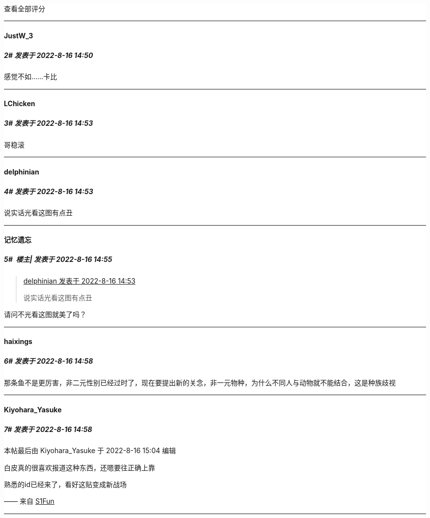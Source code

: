 查看全部评分

*****

####  JustW_3  
##### 2#       发表于 2022-8-16 14:50

感觉不如……卡比

*****

####  LChicken  
##### 3#       发表于 2022-8-16 14:53

哥稳滚

*****

####  delphinian  
##### 4#       发表于 2022-8-16 14:53

说实话光看这图有点丑

*****

####  记忆遗忘  
##### 5#         楼主| 发表于 2022-8-16 14:55

<blockquote><a href="httphttps://bbs.saraba1st.com/2b/forum.php?mod=redirect&amp;goto=findpost&amp;pid=57088901&amp;ptid=2087243" target="_blank">delphinian 发表于 2022-8-16 14:53</a>

说实话光看这图有点丑</blockquote>
请问不光看这图就美了吗？

*****

####  haixings  
##### 6#       发表于 2022-8-16 14:58

那条鱼不是更厉害，非二元性别已经过时了，现在要提出新的关念，非一元物种，为什么不同人与动物就不能结合，这是种族歧视

*****

####  Kiyohara_Yasuke  
##### 7#       发表于 2022-8-16 14:58

 本帖最后由 Kiyohara_Yasuke 于 2022-8-16 15:04 编辑 

白皮真的很喜欢报道这种东西，还嗯要往正确上靠

熟悉的id已经来了，看好这贴变成新战场

—— 来自 [S1Fun](https://s1fun.koalcat.com)

*****
